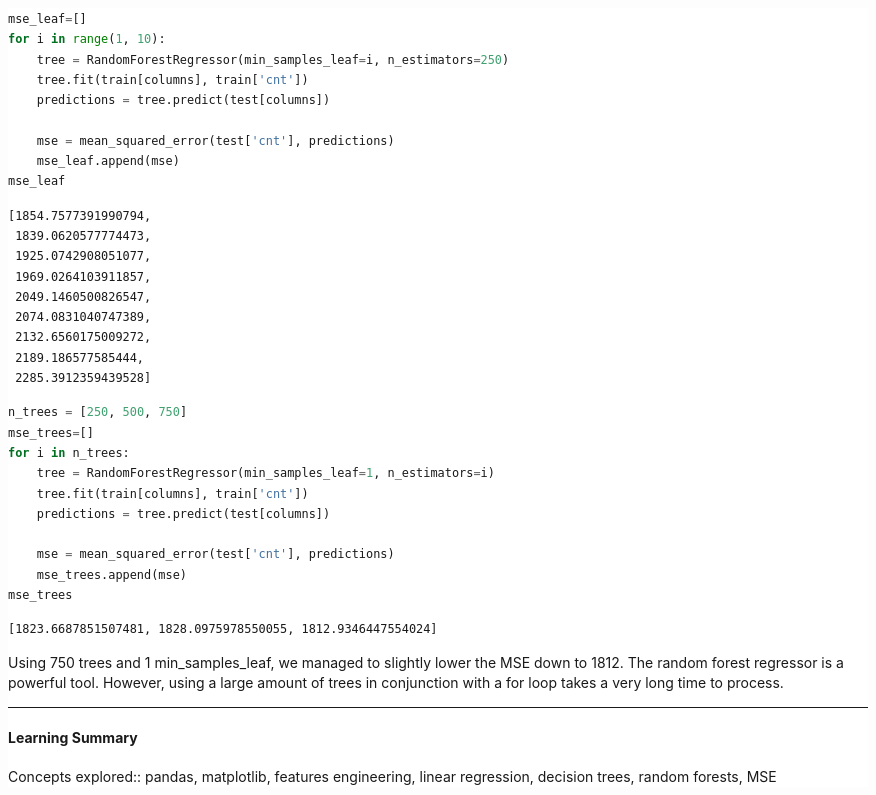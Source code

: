 
```python
mse_leaf=[]
for i in range(1, 10):
    tree = RandomForestRegressor(min_samples_leaf=i, n_estimators=250)
    tree.fit(train[columns], train['cnt'])
    predictions = tree.predict(test[columns])

    mse = mean_squared_error(test['cnt'], predictions)
    mse_leaf.append(mse)
mse_leaf
```




    [1854.7577391990794,
     1839.0620577774473,
     1925.0742908051077,
     1969.0264103911857,
     2049.1460500826547,
     2074.0831040747389,
     2132.6560175009272,
     2189.186577585444,
     2285.3912359439528]




```python
n_trees = [250, 500, 750]
mse_trees=[]
for i in n_trees:
    tree = RandomForestRegressor(min_samples_leaf=1, n_estimators=i)
    tree.fit(train[columns], train['cnt'])
    predictions = tree.predict(test[columns])

    mse = mean_squared_error(test['cnt'], predictions)
    mse_trees.append(mse)
mse_trees
```




    [1823.6687851507481, 1828.0975978550055, 1812.9346447554024]



Using 750 trees and 1 min_samples_leaf, we managed to slightly lower the MSE down to 1812. The random forest regressor is a powerful tool. However, using a large amount of trees in conjunction with a for loop takes a very long time to process.

---

#### Learning Summary

Concepts explored:: pandas, matplotlib, features engineering, linear regression, decision trees, random forests, MSE
